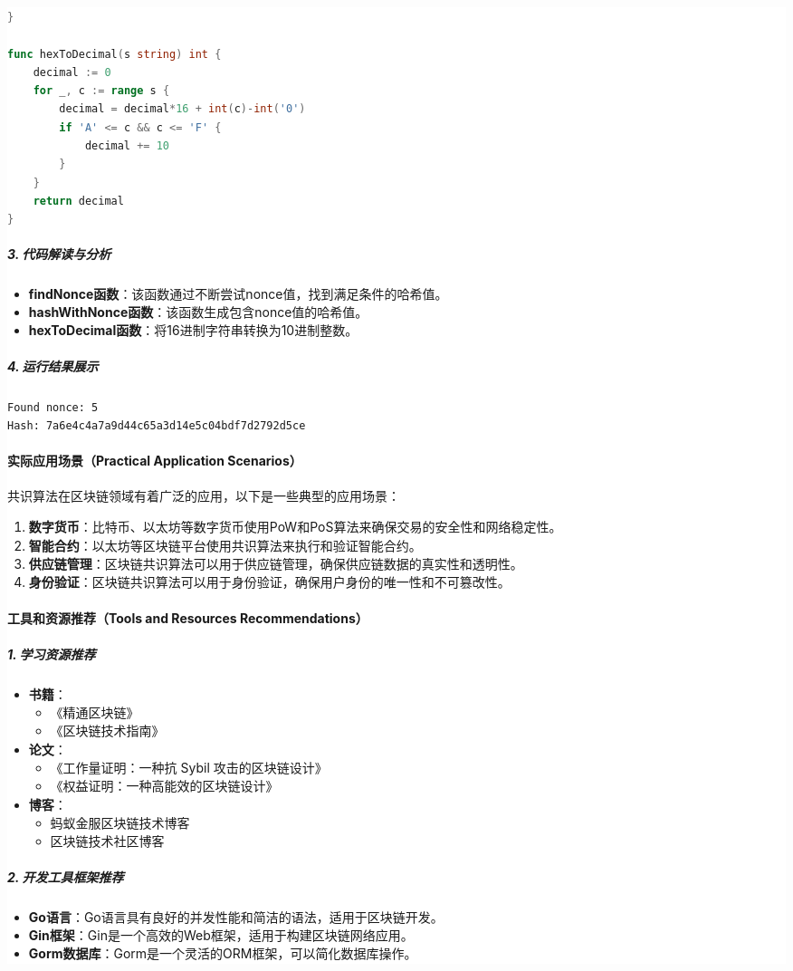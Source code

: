 ```go
}

func hexToDecimal(s string) int {
    decimal := 0
    for _, c := range s {
        decimal = decimal*16 + int(c)-int('0')
        if 'A' <= c && c <= 'F' {
            decimal += 10
        }
    }
    return decimal
}
```

##### 3. 代码解读与分析

- **findNonce函数**：该函数通过不断尝试nonce值，找到满足条件的哈希值。
- **hashWithNonce函数**：该函数生成包含nonce值的哈希值。
- **hexToDecimal函数**：将16进制字符串转换为10进制整数。

##### 4. 运行结果展示

```bash
Found nonce: 5
Hash: 7a6e4c4a7a9d44c65a3d14e5c04bdf7d2792d5ce
```

#### 实际应用场景（Practical Application Scenarios）

共识算法在区块链领域有着广泛的应用，以下是一些典型的应用场景：

1. **数字货币**：比特币、以太坊等数字货币使用PoW和PoS算法来确保交易的安全性和网络稳定性。
2. **智能合约**：以太坊等区块链平台使用共识算法来执行和验证智能合约。
3. **供应链管理**：区块链共识算法可以用于供应链管理，确保供应链数据的真实性和透明性。
4. **身份验证**：区块链共识算法可以用于身份验证，确保用户身份的唯一性和不可篡改性。

#### 工具和资源推荐（Tools and Resources Recommendations）

##### 1. 学习资源推荐

- **书籍**：
  - 《精通区块链》
  - 《区块链技术指南》
- **论文**：
  - 《工作量证明：一种抗 Sybil 攻击的区块链设计》
  - 《权益证明：一种高能效的区块链设计》
- **博客**：
  - 蚂蚁金服区块链技术博客
  - 区块链技术社区博客

##### 2. 开发工具框架推荐

- **Go语言**：Go语言具有良好的并发性能和简洁的语法，适用于区块链开发。
- **Gin框架**：Gin是一个高效的Web框架，适用于构建区块链网络应用。
- **Gorm数据库**：Gorm是一个灵活的ORM框架，可以简化数据库操作。
